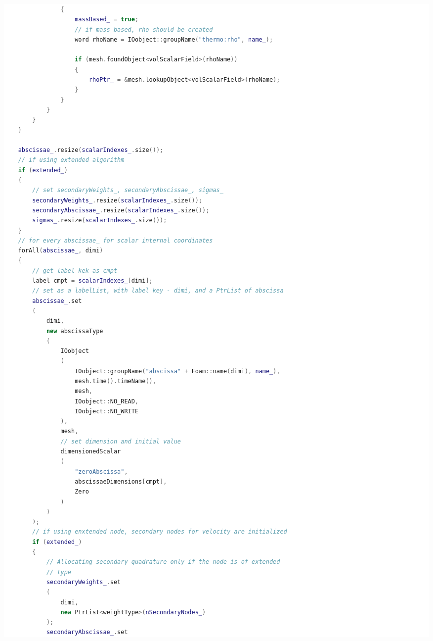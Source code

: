 ```cpp
                {
                    massBased_ = true;
                    // if mass based, rho should be created
                    word rhoName = IOobject::groupName("thermo:rho", name_);

                    if (mesh.foundObject<volScalarField>(rhoName))
                    {
                        rhoPtr_ = &mesh.lookupObject<volScalarField>(rhoName);
                    }
                }
            }
        }
    }

    abscissae_.resize(scalarIndexes_.size());
    // if using extended algorithm
    if (extended_)
    {
        // set secondaryWeights_, secondaryAbscissae_, sigmas_
        secondaryWeights_.resize(scalarIndexes_.size());
        secondaryAbscissae_.resize(scalarIndexes_.size());
        sigmas_.resize(scalarIndexes_.size());
    }
    // for every abscissae_ for scalar internal coordinates 
    forAll(abscissae_, dimi)
    {
        // get label kek as cmpt
        label cmpt = scalarIndexes_[dimi];
        // set as a labelList, with label key - dimi, and a PtrList of abscissa
        abscissae_.set
        (
            dimi,
            new abscissaType
            (
                IOobject
                (
                    IOobject::groupName("abscissa" + Foam::name(dimi), name_),
                    mesh.time().timeName(),
                    mesh,
                    IOobject::NO_READ,
                    IOobject::NO_WRITE
                ),
                mesh,
                // set dimension and initial value
                dimensionedScalar
                (
                    "zeroAbscissa",
                    abscissaeDimensions[cmpt],
                    Zero
                )
            )
        );
        // if using enxtended node, secondary nodes for velocity are initialized
        if (extended_)
        {
            // Allocating secondary quadrature only if the node is of extended 
            // type
            secondaryWeights_.set
            (
                dimi,
                new PtrList<weightType>(nSecondaryNodes_)
            );
            secondaryAbscissae_.set
```